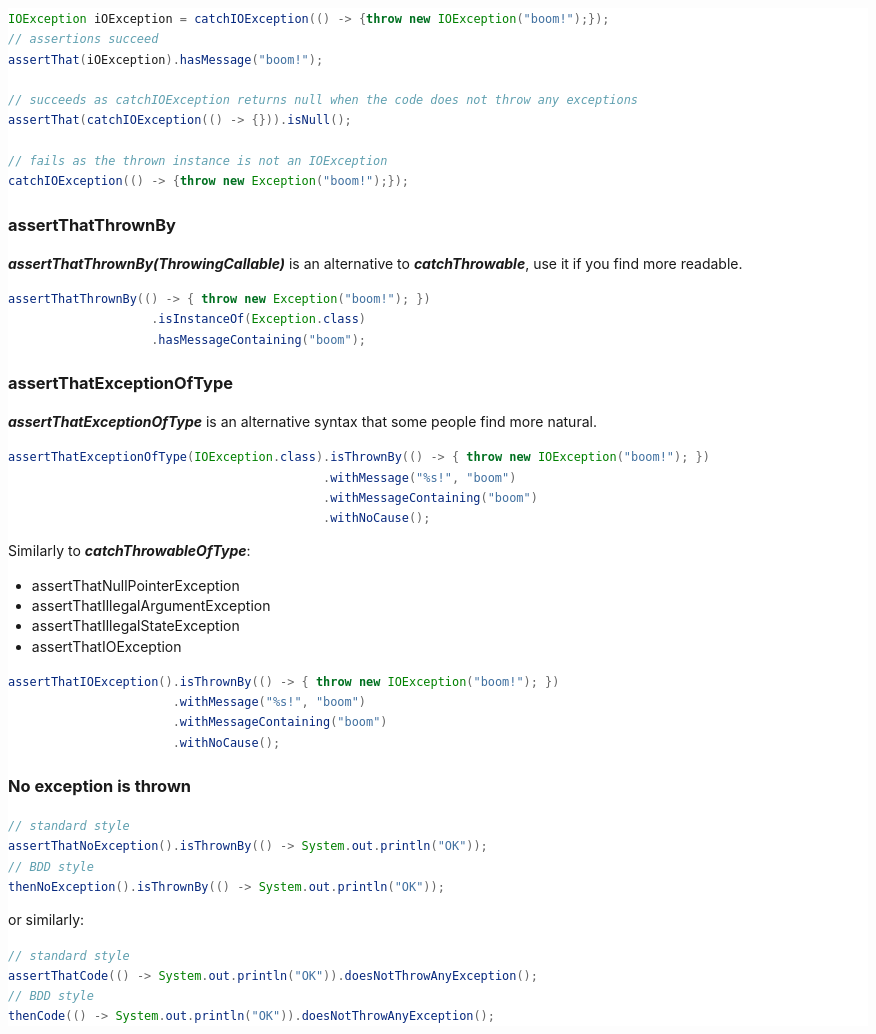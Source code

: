 ```java
IOException iOException = catchIOException(() -> {throw new IOException("boom!");});
// assertions succeed
assertThat(iOException).hasMessage("boom!");

// succeeds as catchIOException returns null when the code does not throw any exceptions
assertThat(catchIOException(() -> {})).isNull();

// fails as the thrown instance is not an IOException
catchIOException(() -> {throw new Exception("boom!");});
```

### assertThatThrownBy
***assertThatThrownBy(ThrowingCallable)*** is an alternative to ***catchThrowable***, use it if you find more readable.

```java
assertThatThrownBy(() -> { throw new Exception("boom!"); })
                    .isInstanceOf(Exception.class)
                    .hasMessageContaining("boom");
```

### assertThatExceptionOfType
***assertThatExceptionOfType*** is an alternative syntax that some people find more natural.
```java
assertThatExceptionOfType(IOException.class).isThrownBy(() -> { throw new IOException("boom!"); })
                                            .withMessage("%s!", "boom")
                                            .withMessageContaining("boom")
                                            .withNoCause();
```
Similarly to ***catchThrowableOfType***:
* assertThatNullPointerException
* assertThatIllegalArgumentException
* assertThatIllegalStateException
* assertThatIOException

```java
assertThatIOException().isThrownBy(() -> { throw new IOException("boom!"); })
                       .withMessage("%s!", "boom")
                       .withMessageContaining("boom")
                       .withNoCause();
```

### No exception is thrown
```java
// standard style
assertThatNoException().isThrownBy(() -> System.out.println("OK"));
// BDD style
thenNoException().isThrownBy(() -> System.out.println("OK"));
```
or similarly:

```java
// standard style
assertThatCode(() -> System.out.println("OK")).doesNotThrowAnyException();
// BDD style
thenCode(() -> System.out.println("OK")).doesNotThrowAnyException();
```
